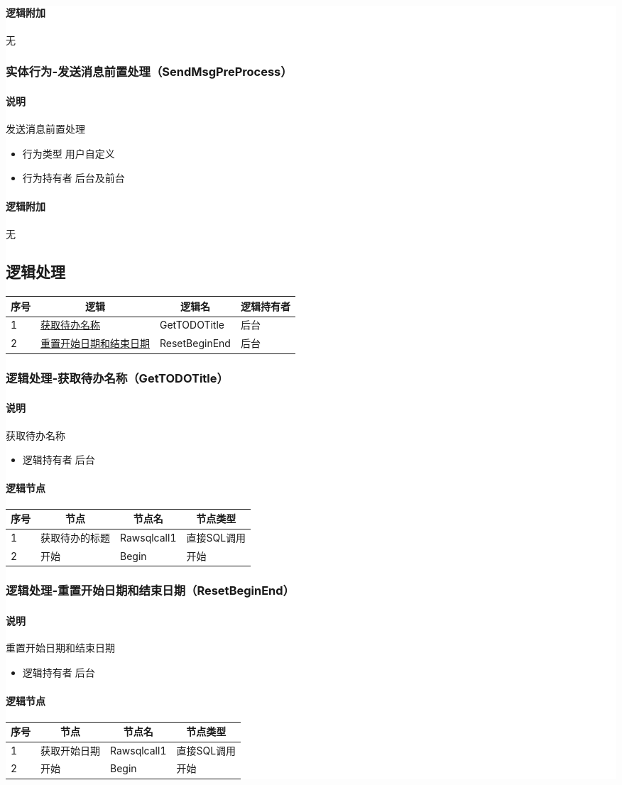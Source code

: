 #### 逻辑附加
无
### 实体行为-发送消息前置处理（SendMsgPreProcess）
#### 说明
发送消息前置处理

- 行为类型
用户自定义

- 行为持有者
后台及前台

#### 逻辑附加
无

## 逻辑处理
| 序号 | 逻辑 | 逻辑名 | 逻辑持有者 |
| ---- | ---- | ---- | ---- |
| 1 | [获取待办名称](#逻辑处理-获取待办名称（GetTODOTitle）) | GetTODOTitle | 后台 |
| 2 | [重置开始日期和结束日期](#逻辑处理-重置开始日期和结束日期（ResetBeginEnd）) | ResetBeginEnd | 后台 |

### 逻辑处理-获取待办名称（GetTODOTitle）
#### 说明
获取待办名称

- 逻辑持有者
后台

#### 逻辑节点
| 序号 | 节点 | 节点名 | 节点类型 |
| ---- | ---- | ---- | ---- |
| 1 | 获取待办的标题 | Rawsqlcall1 | 直接SQL调用 |
| 2 | 开始 | Begin | 开始 |
### 逻辑处理-重置开始日期和结束日期（ResetBeginEnd）
#### 说明
重置开始日期和结束日期

- 逻辑持有者
后台

#### 逻辑节点
| 序号 | 节点 | 节点名 | 节点类型 |
| ---- | ---- | ---- | ---- |
| 1 | 获取开始日期 | Rawsqlcall1 | 直接SQL调用 |
| 2 | 开始 | Begin | 开始 |
